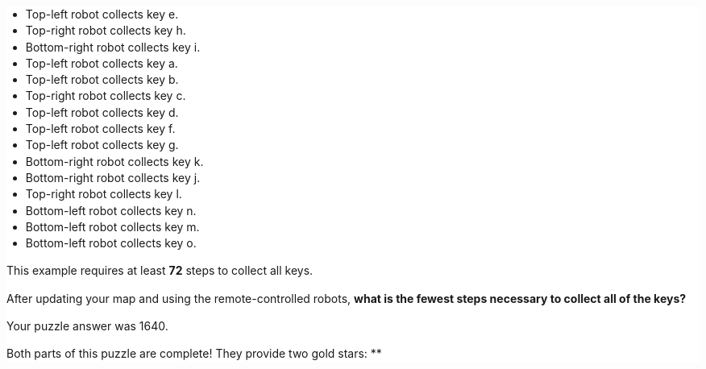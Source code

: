 * Top-left robot collects key e.
* Top-right robot collects key h.
* Bottom-right robot collects key i.
* Top-left robot collects key a.
* Top-left robot collects key b.
* Top-right robot collects key c.
* Top-left robot collects key d.
* Top-left robot collects key f.
* Top-left robot collects key g.
* Bottom-right robot collects key k.
* Bottom-right robot collects key j.
* Top-right robot collects key l.
* Bottom-left robot collects key n.
* Bottom-left robot collects key m.
* Bottom-left robot collects key o.

This example requires at least **72** steps to collect all keys.

After updating your map and using the remote-controlled robots, **what is the fewest steps necessary to collect all 
of the keys?**

Your puzzle answer was 1640.

Both parts of this puzzle are complete! They provide two gold stars: **
